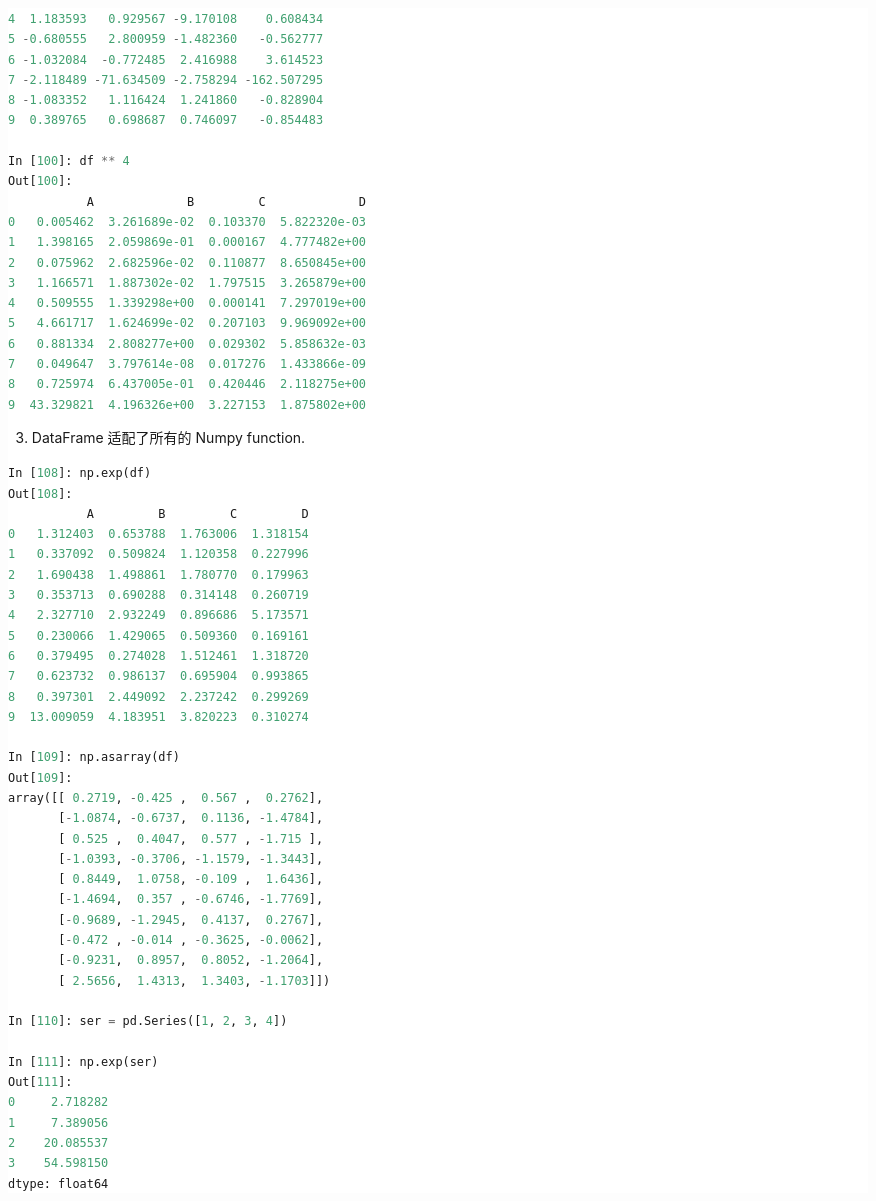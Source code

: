 ```python
4  1.183593   0.929567 -9.170108    0.608434
5 -0.680555   2.800959 -1.482360   -0.562777
6 -1.032084  -0.772485  2.416988    3.614523
7 -2.118489 -71.634509 -2.758294 -162.507295
8 -1.083352   1.116424  1.241860   -0.828904
9  0.389765   0.698687  0.746097   -0.854483

In [100]: df ** 4
Out[100]: 
           A             B         C             D
0   0.005462  3.261689e-02  0.103370  5.822320e-03
1   1.398165  2.059869e-01  0.000167  4.777482e+00
2   0.075962  2.682596e-02  0.110877  8.650845e+00
3   1.166571  1.887302e-02  1.797515  3.265879e+00
4   0.509555  1.339298e+00  0.000141  7.297019e+00
5   4.661717  1.624699e-02  0.207103  9.969092e+00
6   0.881334  2.808277e+00  0.029302  5.858632e-03
7   0.049647  3.797614e-08  0.017276  1.433866e-09
8   0.725974  6.437005e-01  0.420446  2.118275e+00
9  43.329821  4.196326e+00  3.227153  1.875802e+00
```

3. DataFrame 适配了所有的 Numpy function.

```python
In [108]: np.exp(df)
Out[108]: 
           A         B         C         D
0   1.312403  0.653788  1.763006  1.318154
1   0.337092  0.509824  1.120358  0.227996
2   1.690438  1.498861  1.780770  0.179963
3   0.353713  0.690288  0.314148  0.260719
4   2.327710  2.932249  0.896686  5.173571
5   0.230066  1.429065  0.509360  0.169161
6   0.379495  0.274028  1.512461  1.318720
7   0.623732  0.986137  0.695904  0.993865
8   0.397301  2.449092  2.237242  0.299269
9  13.009059  4.183951  3.820223  0.310274

In [109]: np.asarray(df)
Out[109]: 
array([[ 0.2719, -0.425 ,  0.567 ,  0.2762],
       [-1.0874, -0.6737,  0.1136, -1.4784],
       [ 0.525 ,  0.4047,  0.577 , -1.715 ],
       [-1.0393, -0.3706, -1.1579, -1.3443],
       [ 0.8449,  1.0758, -0.109 ,  1.6436],
       [-1.4694,  0.357 , -0.6746, -1.7769],
       [-0.9689, -1.2945,  0.4137,  0.2767],
       [-0.472 , -0.014 , -0.3625, -0.0062],
       [-0.9231,  0.8957,  0.8052, -1.2064],
       [ 2.5656,  1.4313,  1.3403, -1.1703]])

In [110]: ser = pd.Series([1, 2, 3, 4])

In [111]: np.exp(ser)
Out[111]: 
0     2.718282
1     7.389056
2    20.085537
3    54.598150
dtype: float64
```
